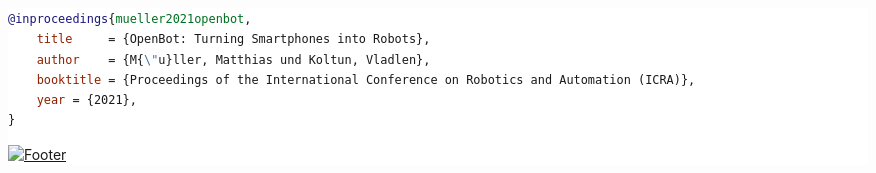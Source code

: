 ```bib
@inproceedings{mueller2021openbot,
    title     = {OpenBot: Turning Smartphones into Robots},
    author    = {M{\"u}ller, Matthias und Koltun, Vladlen},
    booktitle = {Proceedings of the International Conference on Robotics and Automation (ICRA)},
    year = {2021},
}
```

<a href="https://www.openbot.org//" target="_blank">
  <img align="center" alt="Footer" width="100%" src="docs/images/footer.gif" />
</a>